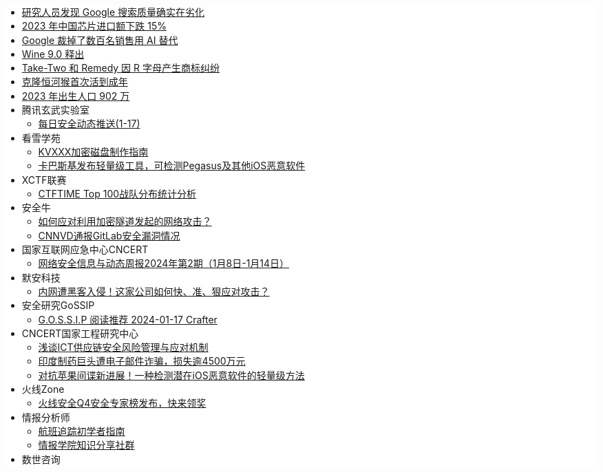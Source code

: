   - [研究人员发现 Google 搜索质量确实在劣化](https://www.solidot.org/story?sid=77156)
  - [2023 年中国芯片进口额下跌 15%](https://www.solidot.org/story?sid=77155)
  - [Google 裁掉了数百名销售用 AI 替代](https://www.solidot.org/story?sid=77154)
  - [Wine 9.0 释出](https://www.solidot.org/story?sid=77153)
  - [Take-Two 和 Remedy 因 R 字母产生商标纠纷](https://www.solidot.org/story?sid=77152)
  - [克隆恒河猴首次活到成年](https://www.solidot.org/story?sid=77151)
  - [2023 年出生人口 902 万](https://www.solidot.org/story?sid=77150)
- 腾讯玄武实验室
  - [每日安全动态推送(1-17)](https://mp.weixin.qq.com/s?__biz=MzA5NDYyNDI0MA==&mid=2651959503&idx=1&sn=c19c59fbf81ed557094e6d92fff99068&chksm=8baed050bcd95946710ab6bf9d7b59ef733cd1d22bd373d61450442cf7244d49e2d8932326e8&scene=58&subscene=0#rd)
- 看雪学苑
  - [KVXXX加密磁盘制作指南](https://mp.weixin.qq.com/s?__biz=MjM5NTc2MDYxMw==&mid=2458536542&idx=1&sn=c9b04a52d0ff4785cc64b8ada22f3bd8&chksm=b18d7ad486faf3c295b15481d15a741b590bac862744029c687dcb9c4f5bd67c4286cc231b40&scene=58&subscene=0#rd)
  - [卡巴斯基发布轻量级工具，可检测Pegasus及其他iOS恶意软件](https://mp.weixin.qq.com/s?__biz=MjM5NTc2MDYxMw==&mid=2458536542&idx=3&sn=293beb46c3c51520d59bef66b8cc1a01&chksm=b18d7ad486faf3c299807744f19ed87093af660bdc804783ae3a9e1c1df93e99ff2ecd0cc0da&scene=58&subscene=0#rd)
- XCTF联赛
  - [CTFTIME Top 100战队分布统计分析](https://mp.weixin.qq.com/s?__biz=MjM5NDU3MjExNw==&mid=2247514988&idx=1&sn=4f21fbfda41969d204beee8e83e702aa&chksm=a687495691f0c040f82f3a9b0beb104c88e14b5ed5b220b576bcfd0b5e702a044b8308ad7f24&scene=58&subscene=0#rd)
- 安全牛
  - [如何应对利用加密隧道发起的网络攻击？](https://mp.weixin.qq.com/s?__biz=MjM5Njc3NjM4MA==&mid=2651127391&idx=1&sn=e8735e717258214933bc28d199871a1e&chksm=bd144e8c8a63c79ad9f2bf38585f076925209e226f7883eb68c0023bc7e469b7348a04b2a012&scene=58&subscene=0#rd)
  - [CNNVD通报GitLab安全漏洞情况](https://mp.weixin.qq.com/s?__biz=MjM5Njc3NjM4MA==&mid=2651127391&idx=2&sn=3993191b5ac9da9028f641757bf25bee&chksm=bd144e8c8a63c79aeadf9e898c53abecd36bed19d67a86cbc76e8549671c0a62baa30f545887&scene=58&subscene=0#rd)
- 国家互联网应急中心CNCERT
  - [网络安全信息与动态周报2024年第2期（1月8日-1月14日）](https://mp.weixin.qq.com/s?__biz=MzIwNDk0MDgxMw==&mid=2247498922&idx=1&sn=0c4db6810e79ec3cacf7eb4a70b08900&chksm=973acfc8a04d46dedd8ae925334e2f4560ebdd681ede07c7e43266bf3e72b0c9530c9ce908b0&scene=58&subscene=0#rd)
- 默安科技
  - [内网遭黑客入侵！这家公司如何快、准、狠应对攻击？](https://mp.weixin.qq.com/s?__biz=MzIzODQxMjM2NQ==&mid=2247498002&idx=1&sn=ec4621742f12ed12875f90b5961c6444&chksm=e93b0e30de4c8726dff54866551ce2668f160ee331c59fadb51a7152149962fa589a656e9802&scene=58&subscene=0#rd)
- 安全研究GoSSIP
  - [G.O.S.S.I.P 阅读推荐 2024-01-17 Crafter](https://mp.weixin.qq.com/s?__biz=Mzg5ODUxMzg0Ng==&mid=2247497143&idx=1&sn=9a7045e356e2b87e149c16a08068bcce&chksm=c063db6ef71452780529b62e3efec8ce6e577145ecfd8799bce21fde1306a8c25d9ab4088e30&scene=58&subscene=0#rd)
- CNCERT国家工程研究中心
  - [浅谈ICT供应链安全风险管理与应对机制](https://mp.weixin.qq.com/s?__biz=MzUzNDYxOTA1NA==&mid=2247542569&idx=1&sn=09ddd735bdca661a168b843c75b13ddd&chksm=fa9391e8cde418fea5f9b0f1098d22fa720213370085143fc0179934eea20fb7e5f04efc216f&scene=58&subscene=0#rd)
  - [印度制药巨头遭电子邮件诈骗，损失逾4500万元](https://mp.weixin.qq.com/s?__biz=MzUzNDYxOTA1NA==&mid=2247542569&idx=2&sn=451d12aea7cef079f14402666d879a65&chksm=fa9391e8cde418fe030037dfbb58fa0a20cc35a1667b9fd88a66908cabd537207a8b11bdb2f1&scene=58&subscene=0#rd)
  - [对抗苹果间谍新进展！一种检测潜在iOS恶意软件的轻量级方法](https://mp.weixin.qq.com/s?__biz=MzUzNDYxOTA1NA==&mid=2247542569&idx=3&sn=c70e44167f6e44cf1fde5320a81cb796&chksm=fa9391e8cde418fed4ea69c35694a429ce3c39fb00dce695b925cdf8a0e9ba501c3c567f39e9&scene=58&subscene=0#rd)
- 火线Zone
  - [火线安全Q4安全专家榜发布，快来领奖](https://mp.weixin.qq.com/s?__biz=MzI2NDQ5NTQzOQ==&mid=2247498801&idx=1&sn=efe0fc3362afc52f7c95be8f6df5355b&chksm=eaa97411dddefd0737decc8f5fe81d1836b034ac8e0dbfa9be6f0b808767b95961a33c578a81&scene=58&subscene=0#rd)
- 情报分析师
  - [航班追踪初学者指南](https://mp.weixin.qq.com/s?__biz=MzA3Mjc1MTkwOA==&mid=2650544363&idx=1&sn=24235d84b3072c243b621f1f856b4926&chksm=871136a0b066bfb672765a27727aed84c92af0dc70a21be54f6cd6fff87c7d8c4239e3ac1872&scene=58&subscene=0#rd)
  - [情报学院知识分享社群](https://mp.weixin.qq.com/s?__biz=MzA3Mjc1MTkwOA==&mid=2650544363&idx=2&sn=4ce3ae02f178bad023435d23ff9cae11&chksm=871136a0b066bfb65324de60cb70a39d2af6fc07af4ceea3e3503d77698364c0d27e0dadddb8&scene=58&subscene=0#rd)
- 数世咨询
